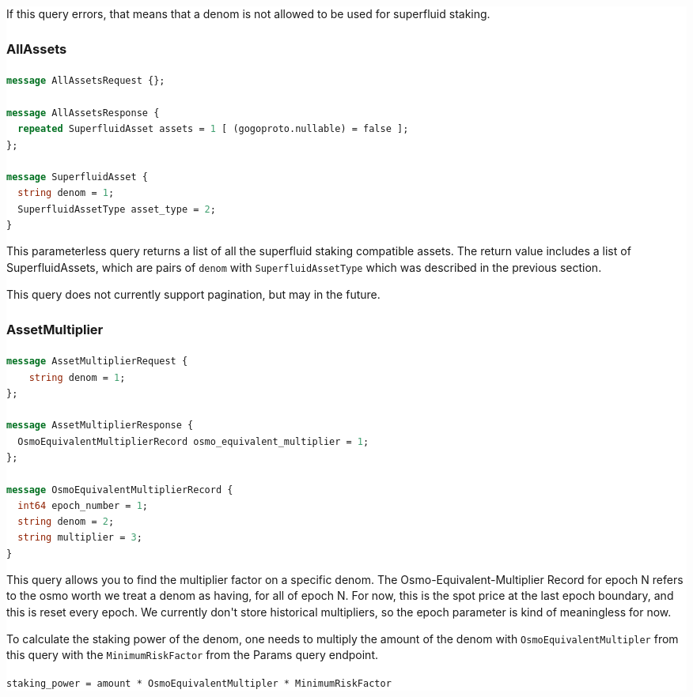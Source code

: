 If this query errors, that means that a denom is not allowed to be used
for superfluid staking.

### AllAssets

```protobuf
message AllAssetsRequest {};

message AllAssetsResponse {
  repeated SuperfluidAsset assets = 1 [ (gogoproto.nullable) = false ];
};

message SuperfluidAsset {
  string denom = 1;
  SuperfluidAssetType asset_type = 2;
}
```

This parameterless query returns a list of all the superfluid staking
compatible assets. The return value includes a list of SuperfluidAssets,
which are pairs of `denom` with `SuperfluidAssetType` which was
described in the previous section.

This query does not currently support pagination, but may in the future.

### AssetMultiplier

```protobuf
message AssetMultiplierRequest {
    string denom = 1;
};

message AssetMultiplierResponse {
  OsmoEquivalentMultiplierRecord osmo_equivalent_multiplier = 1;
};

message OsmoEquivalentMultiplierRecord {
  int64 epoch_number = 1;
  string denom = 2;
  string multiplier = 3;
}
```

This query allows you to find the multiplier factor on a specific denom.
The Osmo-Equivalent-Multiplier Record for epoch N refers to the osmo
worth we treat a denom as having, for all of epoch N. For now, this is
the spot price at the last epoch boundary, and this is reset every
epoch. We currently don't store historical multipliers, so the epoch
parameter is kind of meaningless for now.

To calculate the staking power of the denom, one needs to multiply the
amount of the denom with `OsmoEquivalentMultipler` from this query with
the `MinimumRiskFactor` from the Params query endpoint.

`staking_power = amount * OsmoEquivalentMultipler * MinimumRiskFactor`
